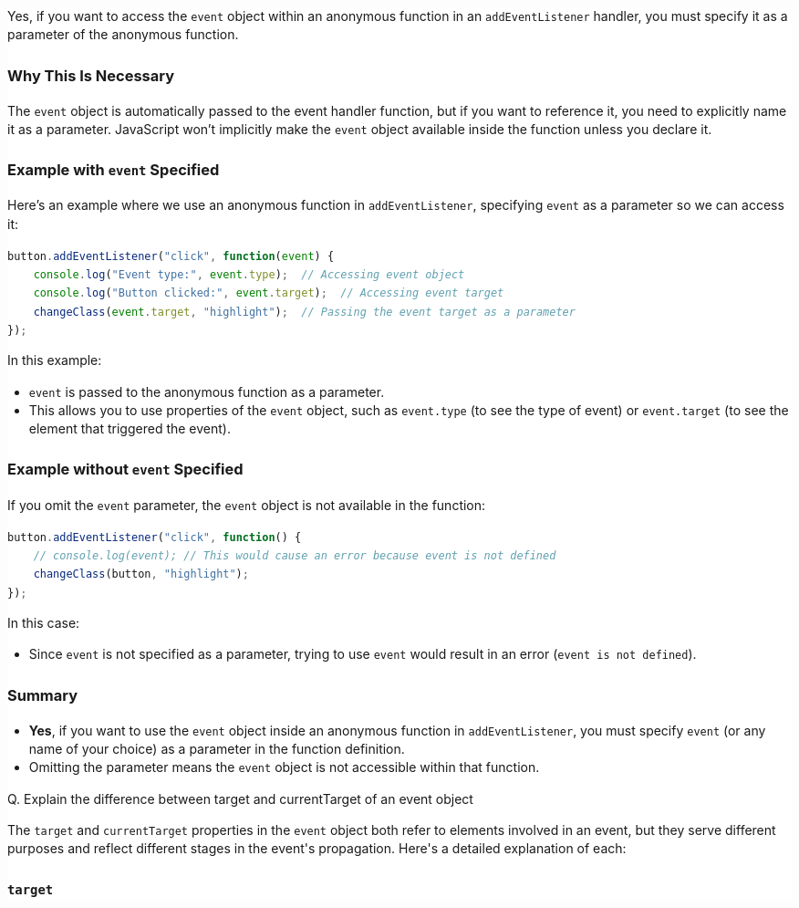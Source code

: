 Yes, if you want to access the `event` object within an anonymous function in an `addEventListener` handler, you must specify it as a parameter of the anonymous function.

### Why This Is Necessary

The `event` object is automatically passed to the event handler function, but if you want to reference it, you need to explicitly name it as a parameter. JavaScript won’t implicitly make the `event` object available inside the function unless you declare it.

### Example with `event` Specified

Here’s an example where we use an anonymous function in `addEventListener`, specifying `event` as a parameter so we can access it:

```javascript
button.addEventListener("click", function(event) {
    console.log("Event type:", event.type);  // Accessing event object
    console.log("Button clicked:", event.target);  // Accessing event target
    changeClass(event.target, "highlight");  // Passing the event target as a parameter
});
```

In this example:
- `event` is passed to the anonymous function as a parameter.
- This allows you to use properties of the `event` object, such as `event.type` (to see the type of event) or `event.target` (to see the element that triggered the event).

### Example without `event` Specified

If you omit the `event` parameter, the `event` object is not available in the function:

```javascript
button.addEventListener("click", function() {
    // console.log(event); // This would cause an error because event is not defined
    changeClass(button, "highlight");
});
```

In this case:
- Since `event` is not specified as a parameter, trying to use `event` would result in an error (`event is not defined`).

### Summary

- **Yes**, if you want to use the `event` object inside an anonymous function in `addEventListener`, you must specify `event` (or any name of your choice) as a parameter in the function definition.
- Omitting the parameter means the `event` object is not accessible within that function.

Q. Explain the difference between target and currentTarget of an event object

The `target` and `currentTarget` properties in the `event` object both refer to elements involved in an event, but they serve different purposes and reflect different stages in the event's propagation. Here's a detailed explanation of each:

### `target`
